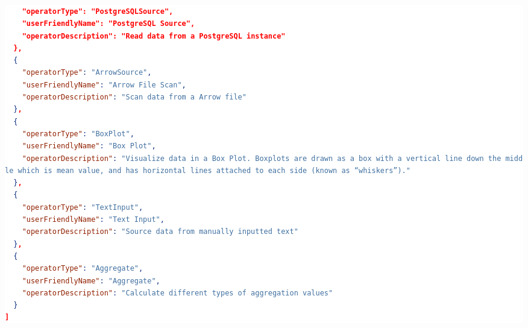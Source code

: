 ```json
    "operatorType": "PostgreSQLSource",
    "userFriendlyName": "PostgreSQL Source",
    "operatorDescription": "Read data from a PostgreSQL instance"
  },
  {
    "operatorType": "ArrowSource",
    "userFriendlyName": "Arrow File Scan",
    "operatorDescription": "Scan data from a Arrow file"
  },
  {
    "operatorType": "BoxPlot",
    "userFriendlyName": "Box Plot",
    "operatorDescription": "Visualize data in a Box Plot. Boxplots are drawn as a box with a vertical line down the middle which is mean value, and has horizontal lines attached to each side (known as “whiskers”)."
  },
  {
    "operatorType": "TextInput",
    "userFriendlyName": "Text Input",
    "operatorDescription": "Source data from manually inputted text"
  },
  {
    "operatorType": "Aggregate",
    "userFriendlyName": "Aggregate",
    "operatorDescription": "Calculate different types of aggregation values"
  }
]
```
